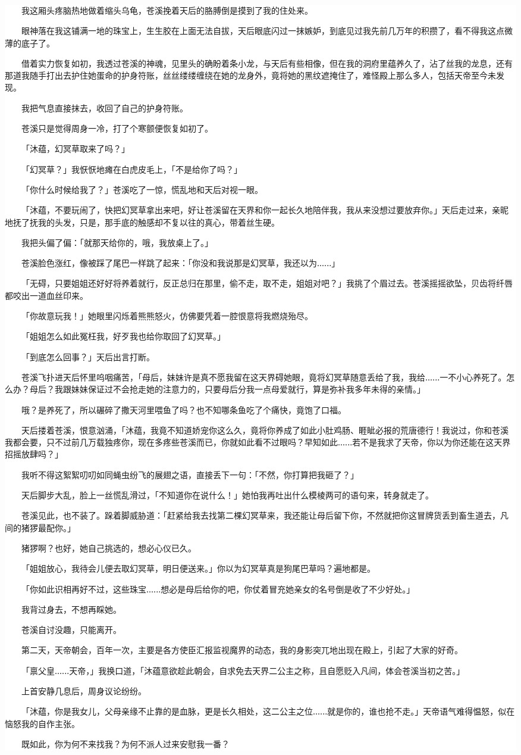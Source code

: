 &emsp;&emsp;我这厢头疼脑热地做着缩头乌龟，苍溪挽着天后的胳膊倒是摸到了我的住处来。  
  
&emsp;&emsp;眼神落在我这铺满一地的珠宝上，生生胶在上面无法自拔，天后眼底闪过一抹嫉妒，到底见过我先前几万年的积攒了，看不得我这点微薄的底子了。  
  
&emsp;&emsp;借着实力恢复如初，我透过苍溪的神魂，见里头的确盼着条小龙，与天后有些相像，但在我的洞府里蕴养久了，沾了丝我的龙息，还有那道我随手打出去护住她蛋命的护身符账，丝丝缕缕缠绕在她的龙身外，竟将她的黑纹遮掩住了，难怪殿上那么多人，包括天帝至今未发现。  
  
&emsp;&emsp;我把气息直接抹去，收回了自己的护身符账。  
  
&emsp;&emsp;苍溪只是觉得周身一冷，打了个寒颤便恢复如初了。  
  
&emsp;&emsp;「沐蕴，幻冥草取来了吗？」  
  
&emsp;&emsp;「幻冥草？」我恹恹地瘫在白虎皮毛上，「不是给你了吗？」  
  
&emsp;&emsp;「你什么时候给我了？」苍溪吃了一惊，慌乱地和天后对视一眼。  
  
&emsp;&emsp;「沐蕴，不要玩闹了，快把幻冥草拿出来吧，好让苍溪留在天界和你一起长久地陪伴我，我从来没想过要放弃你。」天后走过来，亲昵地抚了抚我的头发，只是，那手底的触感却不复以往的真心，带着丝生硬。  
  
&emsp;&emsp;我把头偏了偏：「就那天给你的，哦，我放桌上了。」  
  
&emsp;&emsp;苍溪脸色涨红，像被踩了尾巴一样跳了起来：「你没和我说那是幻冥草，我还以为......」  
  
&emsp;&emsp;「无碍，只要姐姐还好好将养着就行，反正总归在那里，偷不走，取不走，姐姐对吧？」我挑了个眉过去。苍溪摇摇欲坠，贝齿将纤唇都咬出一道血丝印来。  
  
&emsp;&emsp;「你故意玩我！」她眼里闪烁着熊熊怒火，仿佛要凭着一腔恨意将我燃烧殆尽。  
  
&emsp;&emsp;「姐姐怎么如此冤枉我，好歹我也给你取回了幻冥草。」  
  
&emsp;&emsp;「到底怎么回事？」天后出言打断。  
  
&emsp;&emsp;苍溪飞扑进天后怀里呜咽痛苦，「母后，妹妹许是真不愿我留在这天界碍她眼，竟将幻冥草随意丢给了我，我给......一不小心养死了。怎么办？母后？我跟妹妹保证过不会抢走她的注意力的，只要母后分我一点母爱就行，算是弥补我多年未得的亲情。」  
  
&emsp;&emsp;哦？是养死了，所以碾碎了撒天河里喂鱼了吗？也不知哪条鱼吃了个痛快，竟饱了口福。  
  
&emsp;&emsp;天后搂着苍溪，恨意汹涌，「沐蕴，我竟不知道娇宠你这么久，竟将你养成了如此小肚鸡肠、睚眦必报的荒唐德行！我说过，你和苍溪我都会要，只不过前几万载独疼你，现在多疼些苍溪而已，你就如此看不过眼吗？早知如此......若不是我求了天帝，你以为你还能在这天界招摇放肆吗？」  
  
&emsp;&emsp;我听不得这絮絮叨叨如同蝇虫纷飞的展翅之语，直接丢下一句：「不然，你打算把我砸了？」  
  
&emsp;&emsp;天后脚步大乱，脸上一丝慌乱滑过，「不知道你在说什么！」她怕我再吐出什么模棱两可的语句来，转身就走了。  
  
&emsp;&emsp;苍溪见此，也不装了。跺着脚威胁道：「赶紧给我去找第二棵幻冥草来，我还能让母后留下你，不然就把你这冒牌货丢到畜生道去，凡间的猪猡最配你。」  
  
&emsp;&emsp;猪猡啊？也好，她自己挑选的，想必心仪已久。  
  
&emsp;&emsp;「姐姐放心，我待会儿便去取幻冥草，明日便送来。」你以为幻冥草真是狗尾巴草吗？遍地都是。  
  
&emsp;&emsp;「你如此识相再好不过，这些珠宝......想必是母后给你的吧，你仗着冒充她亲女的名号倒是收了不少好处。」  
  
&emsp;&emsp;我背过身去，不想再睬她。  
  
&emsp;&emsp;苍溪自讨没趣，只能离开。  
  
&emsp;&emsp;第二天，天帝朝会，百年一次，主要是各方使臣汇报监视魔界的动态，我的身影突兀地出现在殿上，引起了大家的好奇。  
  
&emsp;&emsp;「禀父皇......天帝，」我换口道，「沐蕴意欲趁此朝会，自求免去天界二公主之称，且自愿贬入凡间，体会苍溪当初之苦。」  
  
&emsp;&emsp;上首安静几息后，周身议论纷纷。  
  
&emsp;&emsp;「沐蕴，你是我女儿，父母亲缘不止靠的是血脉，更是长久相处，这二公主之位......就是你的，谁也抢不走。」天帝语气难得愠怒，似在恼怒我的自作主张。  
  
&emsp;&emsp;既如此，你为何不来找我？为何不派人过来安慰我一番？  
  
